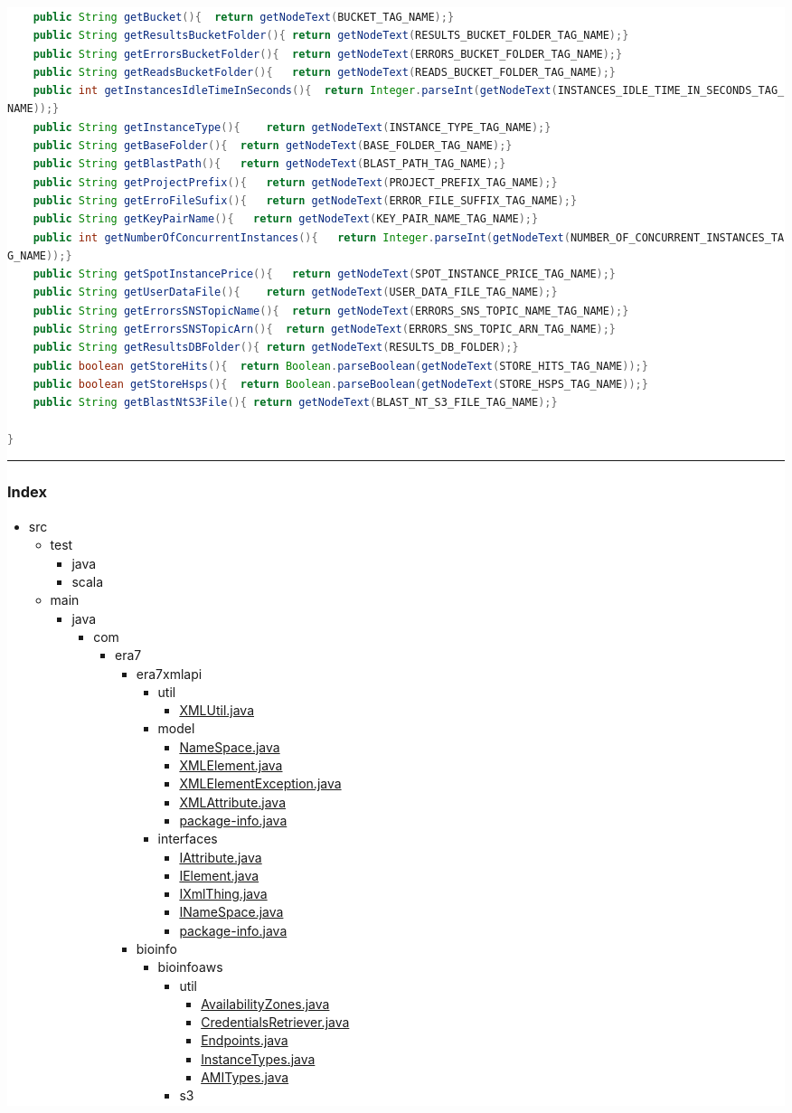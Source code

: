```java
    public String getBucket(){  return getNodeText(BUCKET_TAG_NAME);}
    public String getResultsBucketFolder(){ return getNodeText(RESULTS_BUCKET_FOLDER_TAG_NAME);}
    public String getErrorsBucketFolder(){  return getNodeText(ERRORS_BUCKET_FOLDER_TAG_NAME);}
    public String getReadsBucketFolder(){   return getNodeText(READS_BUCKET_FOLDER_TAG_NAME);}
    public int getInstancesIdleTimeInSeconds(){  return Integer.parseInt(getNodeText(INSTANCES_IDLE_TIME_IN_SECONDS_TAG_NAME));}
    public String getInstanceType(){    return getNodeText(INSTANCE_TYPE_TAG_NAME);}
    public String getBaseFolder(){  return getNodeText(BASE_FOLDER_TAG_NAME);}
    public String getBlastPath(){   return getNodeText(BLAST_PATH_TAG_NAME);}
    public String getProjectPrefix(){   return getNodeText(PROJECT_PREFIX_TAG_NAME);}
    public String getErroFileSufix(){   return getNodeText(ERROR_FILE_SUFFIX_TAG_NAME);}
    public String getKeyPairName(){   return getNodeText(KEY_PAIR_NAME_TAG_NAME);}
    public int getNumberOfConcurrentInstances(){   return Integer.parseInt(getNodeText(NUMBER_OF_CONCURRENT_INSTANCES_TAG_NAME));}
    public String getSpotInstancePrice(){   return getNodeText(SPOT_INSTANCE_PRICE_TAG_NAME);}
    public String getUserDataFile(){    return getNodeText(USER_DATA_FILE_TAG_NAME);}
    public String getErrorsSNSTopicName(){  return getNodeText(ERRORS_SNS_TOPIC_NAME_TAG_NAME);}
    public String getErrorsSNSTopicArn(){  return getNodeText(ERRORS_SNS_TOPIC_ARN_TAG_NAME);}
    public String getResultsDBFolder(){ return getNodeText(RESULTS_DB_FOLDER);}
    public boolean getStoreHits(){  return Boolean.parseBoolean(getNodeText(STORE_HITS_TAG_NAME));}
    public boolean getStoreHsps(){  return Boolean.parseBoolean(getNodeText(STORE_HSPS_TAG_NAME));}
    public String getBlastNtS3File(){ return getNodeText(BLAST_NT_S3_FILE_TAG_NAME);}
    
}

```


------

### Index

+ src
  + test
    + java
    + scala
  + main
    + java
      + com
        + era7
          + era7xmlapi
            + util
              + [XMLUtil.java][main/java/com/era7/era7xmlapi/util/XMLUtil.java]
            + model
              + [NameSpace.java][main/java/com/era7/era7xmlapi/model/NameSpace.java]
              + [XMLElement.java][main/java/com/era7/era7xmlapi/model/XMLElement.java]
              + [XMLElementException.java][main/java/com/era7/era7xmlapi/model/XMLElementException.java]
              + [XMLAttribute.java][main/java/com/era7/era7xmlapi/model/XMLAttribute.java]
              + [package-info.java][main/java/com/era7/era7xmlapi/model/package-info.java]
            + interfaces
              + [IAttribute.java][main/java/com/era7/era7xmlapi/interfaces/IAttribute.java]
              + [IElement.java][main/java/com/era7/era7xmlapi/interfaces/IElement.java]
              + [IXmlThing.java][main/java/com/era7/era7xmlapi/interfaces/IXmlThing.java]
              + [INameSpace.java][main/java/com/era7/era7xmlapi/interfaces/INameSpace.java]
              + [package-info.java][main/java/com/era7/era7xmlapi/interfaces/package-info.java]
          + bioinfo
            + bioinfoaws
              + util
                + [AvailabilityZones.java][main/java/com/era7/bioinfo/bioinfoaws/util/AvailabilityZones.java]
                + [CredentialsRetriever.java][main/java/com/era7/bioinfo/bioinfoaws/util/CredentialsRetriever.java]
                + [Endpoints.java][main/java/com/era7/bioinfo/bioinfoaws/util/Endpoints.java]
                + [InstanceTypes.java][main/java/com/era7/bioinfo/bioinfoaws/util/InstanceTypes.java]
                + [AMITypes.java][main/java/com/era7/bioinfo/bioinfoaws/util/AMITypes.java]
              + s3

[main/java/com/era7/era7xmlapi/util/XMLUtil.java]: ../../../../era7/era7xmlapi/util/XMLUtil.java.md
[main/java/com/era7/era7xmlapi/model/NameSpace.java]: ../../../../era7/era7xmlapi/model/NameSpace.java.md
[main/java/com/era7/era7xmlapi/model/XMLElement.java]: ../../../../era7/era7xmlapi/model/XMLElement.java.md
[main/java/com/era7/era7xmlapi/model/XMLElementException.java]: ../../../../era7/era7xmlapi/model/XMLElementException.java.md
[main/java/com/era7/era7xmlapi/model/XMLAttribute.java]: ../../../../era7/era7xmlapi/model/XMLAttribute.java.md
[main/java/com/era7/era7xmlapi/model/package-info.java]: ../../../../era7/era7xmlapi/model/package-info.java.md
[main/java/com/era7/era7xmlapi/interfaces/IAttribute.java]: ../../../../era7/era7xmlapi/interfaces/IAttribute.java.md
[main/java/com/era7/era7xmlapi/interfaces/IElement.java]: ../../../../era7/era7xmlapi/interfaces/IElement.java.md
[main/java/com/era7/era7xmlapi/interfaces/IXmlThing.java]: ../../../../era7/era7xmlapi/interfaces/IXmlThing.java.md
[main/java/com/era7/era7xmlapi/interfaces/INameSpace.java]: ../../../../era7/era7xmlapi/interfaces/INameSpace.java.md
[main/java/com/era7/era7xmlapi/interfaces/package-info.java]: ../../../../era7/era7xmlapi/interfaces/package-info.java.md
[main/java/com/era7/bioinfo/bioinfoaws/util/AvailabilityZones.java]: ../../../../era7/bioinfo/bioinfoaws/util/AvailabilityZones.java.md
[main/java/com/era7/bioinfo/bioinfoaws/util/CredentialsRetriever.java]: ../../../../era7/bioinfo/bioinfoaws/util/CredentialsRetriever.java.md
[main/java/com/era7/bioinfo/bioinfoaws/util/Endpoints.java]: ../../../../era7/bioinfo/bioinfoaws/util/Endpoints.java.md
[main/java/com/era7/bioinfo/bioinfoaws/util/InstanceTypes.java]: ../../../../era7/bioinfo/bioinfoaws/util/InstanceTypes.java.md
[main/java/com/era7/bioinfo/bioinfoaws/util/AMITypes.java]: ../../../../era7/bioinfo/bioinfoaws/util/AMITypes.java.md
[main/java/com/era7/bioinfo/bioinfoaws/s3/S3FileUploader.java]: ../../../../era7/bioinfo/bioinfoaws/s3/S3FileUploader.java.md
[main/java/com/era7/bioinfo/bioinfoaws/s3/S3FileDownloader.java]: ../../../../era7/bioinfo/bioinfoaws/s3/S3FileDownloader.java.md
[main/java/com/era7/bioinfo/bioinfoaws/ec2/SpotUtil.java]: ../../../../era7/bioinfo/bioinfoaws/ec2/SpotUtil.java.md
[main/java/com/era7/bioinfo/bioinfoaws/ec2/InstanceUtil.java]: ../../../../era7/bioinfo/bioinfoaws/ec2/InstanceUtil.java.md
[main/java/com/era7/bioinfo/bioinfoneo4j/Neo4jManager.java]: ../../../../era7/bioinfo/bioinfoneo4j/Neo4jManager.java.md
[main/java/com/era7/bioinfo/bioinfoneo4j/BasicRelationship.java]: ../../../../era7/bioinfo/bioinfoneo4j/BasicRelationship.java.md
[main/java/com/era7/bioinfo/bioinfoneo4j/BasicEntity.java]: ../../../../era7/bioinfo/bioinfoneo4j/BasicEntity.java.md
[main/java/com/era7/bioinfo/bioinfoutil/fasta/FastaUtil.java]: ../../../../era7/bioinfo/bioinfoutil/fasta/FastaUtil.java.md
[main/java/com/era7/bioinfo/bioinfoutil/file/GenomeFilesParser.java]: ../../../../era7/bioinfo/bioinfoutil/file/GenomeFilesParser.java.md
[main/java/com/era7/bioinfo/bioinfoutil/file/FnaFileFilter.java]: ../../../../era7/bioinfo/bioinfoutil/file/FnaFileFilter.java.md
[main/java/com/era7/bioinfo/bioinfoutil/file/RntFileFilter.java]: ../../../../era7/bioinfo/bioinfoutil/file/RntFileFilter.java.md
[main/java/com/era7/bioinfo/bioinfoutil/file/PttFileFilter.java]: ../../../../era7/bioinfo/bioinfoutil/file/PttFileFilter.java.md
[main/java/com/era7/bioinfo/bioinfoutil/file/FileUtil.java]: ../../../../era7/bioinfo/bioinfoutil/file/FileUtil.java.md
[main/java/com/era7/bioinfo/bioinfoutil/statistics/StatisticalValues.java]: ../../../../era7/bioinfo/bioinfoutil/statistics/StatisticalValues.java.md
[main/java/com/era7/bioinfo/bioinfoutil/Pair.java]: ../../../../era7/bioinfo/bioinfoutil/Pair.java.md
[main/java/com/era7/bioinfo/bioinfoutil/pal/PalindromicityAnalyzer.java]: ../../../../era7/bioinfo/bioinfoutil/pal/PalindromicityAnalyzer.java.md
[main/java/com/era7/bioinfo/bioinfoutil/Entry.java]: ../../../../era7/bioinfo/bioinfoutil/Entry.java.md
[main/java/com/era7/bioinfo/bioinfoutil/go/GOExporter.java]: ../../../../era7/bioinfo/bioinfoutil/go/GOExporter.java.md
[main/java/com/era7/bioinfo/bioinfoutil/uniprot/UniprotProteinRetreiver.java]: ../../../../era7/bioinfo/bioinfoutil/uniprot/UniprotProteinRetreiver.java.md
[main/java/com/era7/bioinfo/bioinfoutil/oric/OricDataRetriever.java]: ../../../../era7/bioinfo/bioinfoutil/oric/OricDataRetriever.java.md
[main/java/com/era7/bioinfo/bioinfoutil/blast/BlastSubset.java]: ../../../../era7/bioinfo/bioinfoutil/blast/BlastSubset.java.md
[main/java/com/era7/bioinfo/bioinfoutil/blast/BlastExporter.java]: ../../../../era7/bioinfo/bioinfoutil/blast/BlastExporter.java.md
[main/java/com/era7/bioinfo/bioinfoutil/model/PalindromicityResult.java]: ../../../../era7/bioinfo/bioinfoutil/model/PalindromicityResult.java.md
[main/java/com/era7/bioinfo/bioinfoutil/model/Intergenic.java]: ../../../../era7/bioinfo/bioinfoutil/model/Intergenic.java.md
[main/java/com/era7/bioinfo/bioinfoutil/model/Feature.java]: ../../../../era7/bioinfo/bioinfoutil/model/Feature.java.md
[main/java/com/era7/bioinfo/bioinfoutil/genbank/GBCommon.java]: ../../../../era7/bioinfo/bioinfoutil/genbank/GBCommon.java.md
[main/java/com/era7/bioinfo/bioinfoutil/CodonUtil.java]: ../../../../era7/bioinfo/bioinfoutil/CodonUtil.java.md
[main/java/com/era7/bioinfo/bioinfoutil/security/MD5.java]: ../../../../era7/bioinfo/bioinfoutil/security/MD5.java.md
[main/java/com/era7/bioinfo/bioinfoutil/Executable.java]: ../../../../era7/bioinfo/bioinfoutil/Executable.java.md
[main/java/com/era7/bioinfo/bioinfoutil/ExecuteFromFile.java]: ../../../../era7/bioinfo/bioinfoutil/ExecuteFromFile.java.md
[main/java/com/era7/bioinfo/bioinfoutil/seq/SeqUtil.java]: ../../../../era7/bioinfo/bioinfoutil/seq/SeqUtil.java.md
[main/java/com/era7/bioinfo/bioinfoutil/BitOperations.java]: ../../../../era7/bioinfo/bioinfoutil/BitOperations.java.md
[main/java/com/era7/bioinfo/bioinfoutil/ncbi/TaxonomyLoader.java]: ../../../../era7/bioinfo/bioinfoutil/ncbi/TaxonomyLoader.java.md
[main/java/com/era7/bioinfo/bioinfoutil/gephi/GephiExporter.java]: ../../../../era7/bioinfo/bioinfoutil/gephi/GephiExporter.java.md
[main/java/com/era7/bioinfo/bioinfoutil/gephi/GexfToDotExpoerter.java]: ../../../../era7/bioinfo/bioinfoutil/gephi/GexfToDotExpoerter.java.md
[main/java/com/era7/bioinfoxml/gexf/GraphXML.java]: ../../../../era7/bioinfoxml/gexf/GraphXML.java.md
[main/java/com/era7/bioinfoxml/gexf/viz/VizSizeXML.java]: ../../../../era7/bioinfoxml/gexf/viz/VizSizeXML.java.md
[main/java/com/era7/bioinfoxml/gexf/viz/VizPositionXML.java]: ../../../../era7/bioinfoxml/gexf/viz/VizPositionXML.java.md
[main/java/com/era7/bioinfoxml/gexf/viz/VizColorXML.java]: ../../../../era7/bioinfoxml/gexf/viz/VizColorXML.java.md
[main/java/com/era7/bioinfoxml/gexf/GexfXML.java]: ../../../../era7/bioinfoxml/gexf/GexfXML.java.md
[main/java/com/era7/bioinfoxml/gexf/NodeXML.java]: ../../../../era7/bioinfoxml/gexf/NodeXML.java.md
[main/java/com/era7/bioinfoxml/gexf/SpellXML.java]: ../../../../era7/bioinfoxml/gexf/SpellXML.java.md
[main/java/com/era7/bioinfoxml/gexf/EdgeXML.java]: ../../../../era7/bioinfoxml/gexf/EdgeXML.java.md
[main/java/com/era7/bioinfoxml/gexf/NodesXML.java]: ../../../../era7/bioinfoxml/gexf/NodesXML.java.md
[main/java/com/era7/bioinfoxml/gexf/AttributeXML.java]: ../../../../era7/bioinfoxml/gexf/AttributeXML.java.md
[main/java/com/era7/bioinfoxml/gexf/AttValuesXML.java]: ../../../../era7/bioinfoxml/gexf/AttValuesXML.java.md
[main/java/com/era7/bioinfoxml/gexf/AttValueXML.java]: ../../../../era7/bioinfoxml/gexf/AttValueXML.java.md
[main/java/com/era7/bioinfoxml/gexf/EdgesXML.java]: ../../../../era7/bioinfoxml/gexf/EdgesXML.java.md
[main/java/com/era7/bioinfoxml/gexf/SpellsXML.java]: ../../../../era7/bioinfoxml/gexf/SpellsXML.java.md
[main/java/com/era7/bioinfoxml/gexf/AttributesXML.java]: ../../../../era7/bioinfoxml/gexf/AttributesXML.java.md
[main/java/com/era7/bioinfoxml/pal/PalindromicityResultXML.java]: ../../../../era7/bioinfoxml/pal/PalindromicityResultXML.java.md
[main/java/com/era7/bioinfoxml/Annotation.java]: ../../../../era7/bioinfoxml/Annotation.java.md
[main/java/com/era7/bioinfoxml/PredictedRna.java]: ../../../../era7/bioinfoxml/PredictedRna.java.md
[main/java/com/era7/bioinfoxml/mg7/MG7DataXML.java]: ../../../../era7/bioinfoxml/mg7/MG7DataXML.java.md
[main/java/com/era7/bioinfoxml/mg7/ReadResultXML.java]: ../../../../era7/bioinfoxml/mg7/ReadResultXML.java.md
[main/java/com/era7/bioinfoxml/mg7/SampleXML.java]: ../../../../era7/bioinfoxml/mg7/SampleXML.java.md
[main/java/com/era7/bioinfoxml/PredictedRnas.java]: ../../../../era7/bioinfoxml/PredictedRnas.java.md
[main/java/com/era7/bioinfoxml/genome/feature/MisRNA.java]: ../../../../era7/bioinfoxml/genome/feature/MisRNA.java.md
[main/java/com/era7/bioinfoxml/genome/feature/RRNA.java]: ../../../../era7/bioinfoxml/genome/feature/RRNA.java.md
[main/java/com/era7/bioinfoxml/genome/feature/Intergenic.java]: ../../../../era7/bioinfoxml/genome/feature/Intergenic.java.md
[main/java/com/era7/bioinfoxml/genome/feature/Feature.java]: ../../../../era7/bioinfoxml/genome/feature/Feature.java.md
[main/java/com/era7/bioinfoxml/genome/feature/ORF.java]: ../../../../era7/bioinfoxml/genome/feature/ORF.java.md
[main/java/com/era7/bioinfoxml/genome/feature/TRNA.java]: ../../../../era7/bioinfoxml/genome/feature/TRNA.java.md
[main/java/com/era7/bioinfoxml/genome/feature/RNA.java]: ../../../../era7/bioinfoxml/genome/feature/RNA.java.md
[main/java/com/era7/bioinfoxml/genome/GenomeElement.java]: ../../../../era7/bioinfoxml/genome/GenomeElement.java.md
[main/java/com/era7/bioinfoxml/wip/WipPosition.java]: ../../../../era7/bioinfoxml/wip/WipPosition.java.md
[main/java/com/era7/bioinfoxml/wip/WipResult.java]: ../../../../era7/bioinfoxml/wip/WipResult.java.md
[main/java/com/era7/bioinfoxml/wip/Region.java]: ../../../../era7/bioinfoxml/wip/Region.java.md
[main/java/com/era7/bioinfoxml/Hsp.java]: ../../../../era7/bioinfoxml/Hsp.java.md
[main/java/com/era7/bioinfoxml/Gap.java]: ../../../../era7/bioinfoxml/Gap.java.md
[main/java/com/era7/bioinfoxml/MetagenomicsDataXML.java]: ../../../../era7/bioinfoxml/MetagenomicsDataXML.java.md
[main/java/com/era7/bioinfoxml/gb/GenBankXML.java]: ../../../../era7/bioinfoxml/gb/GenBankXML.java.md
[main/java/com/era7/bioinfoxml/go/GOSlimXML.java]: ../../../../era7/bioinfoxml/go/GOSlimXML.java.md
[main/java/com/era7/bioinfoxml/go/SlimSetXML.java]: ../../../../era7/bioinfoxml/go/SlimSetXML.java.md
[main/java/com/era7/bioinfoxml/go/GoTermXML.java]: ../../../../era7/bioinfoxml/go/GoTermXML.java.md
[main/java/com/era7/bioinfoxml/go/GoAnnotationXML.java]: ../../../../era7/bioinfoxml/go/GoAnnotationXML.java.md
[main/java/com/era7/bioinfoxml/util/XMLWrapperClassCreator.java]: ../../../../era7/bioinfoxml/util/XMLWrapperClassCreator.java.md
[main/java/com/era7/bioinfoxml/util/Execution.java]: ../../../../era7/bioinfoxml/util/Execution.java.md
[main/java/com/era7/bioinfoxml/util/Error.java]: ../../../../era7/bioinfoxml/util/Error.java.md
[main/java/com/era7/bioinfoxml/util/XMLWrapperClass.java]: ../../../../era7/bioinfoxml/util/XMLWrapperClass.java.md
[main/java/com/era7/bioinfoxml/util/FlexXMLWrapperClassCreator.java]: ../../../../era7/bioinfoxml/util/FlexXMLWrapperClassCreator.java.md
[main/java/com/era7/bioinfoxml/util/Arguments.java]: ../../../../era7/bioinfoxml/util/Arguments.java.md
[main/java/com/era7/bioinfoxml/util/ScheduledExecutions.java]: ../../../../era7/bioinfoxml/util/ScheduledExecutions.java.md
[main/java/com/era7/bioinfoxml/util/Argument.java]: ../../../../era7/bioinfoxml/util/Argument.java.md
[main/java/com/era7/bioinfoxml/metagenomics/ReadResultXML.java]: ../../../../era7/bioinfoxml/metagenomics/ReadResultXML.java.md
[main/java/com/era7/bioinfoxml/metagenomics/ReadXML.java]: ../../../../era7/bioinfoxml/metagenomics/ReadXML.java.md
[main/java/com/era7/bioinfoxml/metagenomics/SampleXML.java]: ../../../../era7/bioinfoxml/metagenomics/SampleXML.java.md
[main/java/com/era7/bioinfoxml/uniprot/ProteinXML.java]: ../../../../era7/bioinfoxml/uniprot/ProteinXML.java.md
[main/java/com/era7/bioinfoxml/uniprot/ArticleXML.java]: ../../../../era7/bioinfoxml/uniprot/ArticleXML.java.md
[main/java/com/era7/bioinfoxml/uniprot/FeatureXML.java]: ../../../../era7/bioinfoxml/uniprot/FeatureXML.java.md
[main/java/com/era7/bioinfoxml/uniprot/IsoformXML.java]: ../../../../era7/bioinfoxml/uniprot/IsoformXML.java.md
[main/java/com/era7/bioinfoxml/uniprot/SubcellularLocationXML.java]: ../../../../era7/bioinfoxml/uniprot/SubcellularLocationXML.java.md
[main/java/com/era7/bioinfoxml/uniprot/InterproXML.java]: ../../../../era7/bioinfoxml/uniprot/InterproXML.java.md
[main/java/com/era7/bioinfoxml/uniprot/CommentXML.java]: ../../../../era7/bioinfoxml/uniprot/CommentXML.java.md
[main/java/com/era7/bioinfoxml/uniprot/KeywordXML.java]: ../../../../era7/bioinfoxml/uniprot/KeywordXML.java.md
[main/java/com/era7/bioinfoxml/oric/Oric.java]: ../../../../era7/bioinfoxml/oric/Oric.java.md
[main/java/com/era7/bioinfoxml/ContigXML.java]: ../../../../era7/bioinfoxml/ContigXML.java.md
[main/java/com/era7/bioinfoxml/BlastOutput.java]: ../../../../era7/bioinfoxml/BlastOutput.java.md
[main/java/com/era7/bioinfoxml/pg/Primer.java]: ../../../../era7/bioinfoxml/pg/Primer.java.md
[main/java/com/era7/bioinfoxml/Iteration.java]: ../../../../era7/bioinfoxml/Iteration.java.md
[main/java/com/era7/bioinfoxml/cufflinks/CuffLinksElement.java]: ../../../../era7/bioinfoxml/cufflinks/CuffLinksElement.java.md
[main/java/com/era7/bioinfoxml/PredictedGene.java]: ../../../../era7/bioinfoxml/PredictedGene.java.md
[main/java/com/era7/bioinfoxml/logs/LogRecordXML.java]: ../../../../era7/bioinfoxml/logs/LogRecordXML.java.md
[main/java/com/era7/bioinfoxml/Frameshift.java]: ../../../../era7/bioinfoxml/Frameshift.java.md
[main/java/com/era7/bioinfoxml/embl/EmblXML.java]: ../../../../era7/bioinfoxml/embl/EmblXML.java.md
[main/java/com/era7/bioinfoxml/Hit.java]: ../../../../era7/bioinfoxml/Hit.java.md
[main/java/com/era7/bioinfoxml/BlastOutputParam.java]: ../../../../era7/bioinfoxml/BlastOutputParam.java.md
[main/java/com/era7/bioinfoxml/Overlap.java]: ../../../../era7/bioinfoxml/Overlap.java.md
[main/java/com/era7/bioinfoxml/HspSet.java]: ../../../../era7/bioinfoxml/HspSet.java.md
[main/java/com/era7/bioinfoxml/bio4j/UniprotDataXML.java]: ../../../../era7/bioinfoxml/bio4j/UniprotDataXML.java.md
[main/java/com/era7/bioinfoxml/bio4j/Bio4jPropertyXML.java]: ../../../../era7/bioinfoxml/bio4j/Bio4jPropertyXML.java.md
[main/java/com/era7/bioinfoxml/bio4j/Bio4jRelationshipIndexXML.java]: ../../../../era7/bioinfoxml/bio4j/Bio4jRelationshipIndexXML.java.md
[main/java/com/era7/bioinfoxml/bio4j/Bio4jNodeXML.java]: ../../../../era7/bioinfoxml/bio4j/Bio4jNodeXML.java.md
[main/java/com/era7/bioinfoxml/bio4j/Bio4jNodeIndexXML.java]: ../../../../era7/bioinfoxml/bio4j/Bio4jNodeIndexXML.java.md
[main/java/com/era7/bioinfoxml/bio4j/Bio4jRelationshipXML.java]: ../../../../era7/bioinfoxml/bio4j/Bio4jRelationshipXML.java.md
[main/java/com/era7/bioinfoxml/PredictedGenes.java]: ../../../../era7/bioinfoxml/PredictedGenes.java.md
[main/java/com/era7/bioinfoxml/ncbi/NCBITaxonomyNodeXML.java]: ../../../../era7/bioinfoxml/ncbi/NCBITaxonomyNodeXML.java.md
[main/java/com/era7/bioinfoxml/graphml/GraphmlXML.java]: ../../../../era7/bioinfoxml/graphml/GraphmlXML.java.md
[main/java/com/era7/bioinfoxml/graphml/GraphXML.java]: ../../../../era7/bioinfoxml/graphml/GraphXML.java.md
[main/java/com/era7/bioinfoxml/graphml/KeyXML.java]: ../../../../era7/bioinfoxml/graphml/KeyXML.java.md
[main/java/com/era7/bioinfoxml/graphml/NodeXML.java]: ../../../../era7/bioinfoxml/graphml/NodeXML.java.md
[main/java/com/era7/bioinfoxml/graphml/EdgeXML.java]: ../../../../era7/bioinfoxml/graphml/EdgeXML.java.md
[main/java/com/era7/bioinfoxml/graphml/DataXML.java]: ../../../../era7/bioinfoxml/graphml/DataXML.java.md
[main/java/com/era7/bioinfoxml/Codon.java]: ../../../../era7/bioinfoxml/Codon.java.md
[main/java/com/ohnosequences/xml/api/util/XMLUtil.java]: ../../api/util/XMLUtil.java.md
[main/java/com/ohnosequences/xml/api/model/NameSpace.java]: ../../api/model/NameSpace.java.md
[main/java/com/ohnosequences/xml/api/model/XMLElement.java]: ../../api/model/XMLElement.java.md
[main/java/com/ohnosequences/xml/api/model/XMLElementException.java]: ../../api/model/XMLElementException.java.md
[main/java/com/ohnosequences/xml/api/model/XMLAttribute.java]: ../../api/model/XMLAttribute.java.md
[main/java/com/ohnosequences/xml/api/model/package-info.java]: ../../api/model/package-info.java.md
[main/java/com/ohnosequences/xml/api/interfaces/IAttribute.java]: ../../api/interfaces/IAttribute.java.md
[main/java/com/ohnosequences/xml/api/interfaces/IElement.java]: ../../api/interfaces/IElement.java.md
[main/java/com/ohnosequences/xml/api/interfaces/IXmlThing.java]: ../../api/interfaces/IXmlThing.java.md
[main/java/com/ohnosequences/xml/api/interfaces/INameSpace.java]: ../../api/interfaces/INameSpace.java.md
[main/java/com/ohnosequences/xml/api/interfaces/package-info.java]: ../../api/interfaces/package-info.java.md
[main/java/com/ohnosequences/xml/model/gexf/GraphXML.java]: ../gexf/GraphXML.java.md
[main/java/com/ohnosequences/xml/model/gexf/viz/VizSizeXML.java]: ../gexf/viz/VizSizeXML.java.md
[main/java/com/ohnosequences/xml/model/gexf/viz/VizPositionXML.java]: ../gexf/viz/VizPositionXML.java.md
[main/java/com/ohnosequences/xml/model/gexf/viz/VizColorXML.java]: ../gexf/viz/VizColorXML.java.md
[main/java/com/ohnosequences/xml/model/gexf/GexfXML.java]: ../gexf/GexfXML.java.md
[main/java/com/ohnosequences/xml/model/gexf/NodeXML.java]: ../gexf/NodeXML.java.md
[main/java/com/ohnosequences/xml/model/gexf/SpellXML.java]: ../gexf/SpellXML.java.md
[main/java/com/ohnosequences/xml/model/gexf/EdgeXML.java]: ../gexf/EdgeXML.java.md
[main/java/com/ohnosequences/xml/model/gexf/NodesXML.java]: ../gexf/NodesXML.java.md
[main/java/com/ohnosequences/xml/model/gexf/AttributeXML.java]: ../gexf/AttributeXML.java.md
[main/java/com/ohnosequences/xml/model/gexf/AttValuesXML.java]: ../gexf/AttValuesXML.java.md
[main/java/com/ohnosequences/xml/model/gexf/AttValueXML.java]: ../gexf/AttValueXML.java.md
[main/java/com/ohnosequences/xml/model/gexf/EdgesXML.java]: ../gexf/EdgesXML.java.md
[main/java/com/ohnosequences/xml/model/gexf/SpellsXML.java]: ../gexf/SpellsXML.java.md
[main/java/com/ohnosequences/xml/model/gexf/AttributesXML.java]: ../gexf/AttributesXML.java.md
[main/java/com/ohnosequences/xml/model/pal/PalindromicityResultXML.java]: ../pal/PalindromicityResultXML.java.md
[main/java/com/ohnosequences/xml/model/Annotation.java]: ../Annotation.java.md
[main/java/com/ohnosequences/xml/model/PredictedRna.java]: ../PredictedRna.java.md
[main/java/com/ohnosequences/xml/model/mg7/MG7DataXML.java]: MG7DataXML.java.md
[main/java/com/ohnosequences/xml/model/mg7/ReadResultXML.java]: ReadResultXML.java.md
[main/java/com/ohnosequences/xml/model/mg7/SampleXML.java]: SampleXML.java.md
[main/java/com/ohnosequences/xml/model/PredictedRnas.java]: ../PredictedRnas.java.md
[main/java/com/ohnosequences/xml/model/genome/feature/MisRNA.java]: ../genome/feature/MisRNA.java.md
[main/java/com/ohnosequences/xml/model/genome/feature/RRNA.java]: ../genome/feature/RRNA.java.md
[main/java/com/ohnosequences/xml/model/genome/feature/Intergenic.java]: ../genome/feature/Intergenic.java.md
[main/java/com/ohnosequences/xml/model/genome/feature/Feature.java]: ../genome/feature/Feature.java.md
[main/java/com/ohnosequences/xml/model/genome/feature/ORF.java]: ../genome/feature/ORF.java.md
[main/java/com/ohnosequences/xml/model/genome/feature/TRNA.java]: ../genome/feature/TRNA.java.md
[main/java/com/ohnosequences/xml/model/genome/feature/RNA.java]: ../genome/feature/RNA.java.md
[main/java/com/ohnosequences/xml/model/genome/GenomeElement.java]: ../genome/GenomeElement.java.md
[main/java/com/ohnosequences/xml/model/wip/WipPosition.java]: ../wip/WipPosition.java.md
[main/java/com/ohnosequences/xml/model/wip/WipResult.java]: ../wip/WipResult.java.md
[main/java/com/ohnosequences/xml/model/wip/Region.java]: ../wip/Region.java.md
[main/java/com/ohnosequences/xml/model/Hsp.java]: ../Hsp.java.md
[main/java/com/ohnosequences/xml/model/Gap.java]: ../Gap.java.md
[main/java/com/ohnosequences/xml/model/MetagenomicsDataXML.java]: ../MetagenomicsDataXML.java.md
[main/java/com/ohnosequences/xml/model/gb/GenBankXML.java]: ../gb/GenBankXML.java.md
[main/java/com/ohnosequences/xml/model/go/GOSlimXML.java]: ../go/GOSlimXML.java.md
[main/java/com/ohnosequences/xml/model/go/SlimSetXML.java]: ../go/SlimSetXML.java.md
[main/java/com/ohnosequences/xml/model/go/GoTermXML.java]: ../go/GoTermXML.java.md
[main/java/com/ohnosequences/xml/model/go/GoAnnotationXML.java]: ../go/GoAnnotationXML.java.md
[main/java/com/ohnosequences/xml/model/util/XMLWrapperClassCreator.java]: ../util/XMLWrapperClassCreator.java.md
[main/java/com/ohnosequences/xml/model/util/Execution.java]: ../util/Execution.java.md
[main/java/com/ohnosequences/xml/model/util/Error.java]: ../util/Error.java.md
[main/java/com/ohnosequences/xml/model/util/XMLWrapperClass.java]: ../util/XMLWrapperClass.java.md
[main/java/com/ohnosequences/xml/model/util/FlexXMLWrapperClassCreator.java]: ../util/FlexXMLWrapperClassCreator.java.md
[main/java/com/ohnosequences/xml/model/util/Arguments.java]: ../util/Arguments.java.md
[main/java/com/ohnosequences/xml/model/util/ScheduledExecutions.java]: ../util/ScheduledExecutions.java.md
[main/java/com/ohnosequences/xml/model/util/Argument.java]: ../util/Argument.java.md
[main/java/com/ohnosequences/xml/model/metagenomics/ReadResultXML.java]: ../metagenomics/ReadResultXML.java.md
[main/java/com/ohnosequences/xml/model/metagenomics/ReadXML.java]: ../metagenomics/ReadXML.java.md
[main/java/com/ohnosequences/xml/model/metagenomics/SampleXML.java]: ../metagenomics/SampleXML.java.md
[main/java/com/ohnosequences/xml/model/uniprot/ProteinXML.java]: ../uniprot/ProteinXML.java.md
[main/java/com/ohnosequences/xml/model/uniprot/ArticleXML.java]: ../uniprot/ArticleXML.java.md
[main/java/com/ohnosequences/xml/model/uniprot/FeatureXML.java]: ../uniprot/FeatureXML.java.md
[main/java/com/ohnosequences/xml/model/uniprot/IsoformXML.java]: ../uniprot/IsoformXML.java.md
[main/java/com/ohnosequences/xml/model/uniprot/SubcellularLocationXML.java]: ../uniprot/SubcellularLocationXML.java.md
[main/java/com/ohnosequences/xml/model/uniprot/InterproXML.java]: ../uniprot/InterproXML.java.md
[main/java/com/ohnosequences/xml/model/uniprot/CommentXML.java]: ../uniprot/CommentXML.java.md
[main/java/com/ohnosequences/xml/model/uniprot/KeywordXML.java]: ../uniprot/KeywordXML.java.md
[main/java/com/ohnosequences/xml/model/oric/Oric.java]: ../oric/Oric.java.md
[main/java/com/ohnosequences/xml/model/ContigXML.java]: ../ContigXML.java.md
[main/java/com/ohnosequences/xml/model/BlastOutput.java]: ../BlastOutput.java.md
[main/java/com/ohnosequences/xml/model/pg/Primer.java]: ../pg/Primer.java.md
[main/java/com/ohnosequences/xml/model/Iteration.java]: ../Iteration.java.md
[main/java/com/ohnosequences/xml/model/cufflinks/CuffLinksElement.java]: ../cufflinks/CuffLinksElement.java.md
[main/java/com/ohnosequences/xml/model/PredictedGene.java]: ../PredictedGene.java.md
[main/java/com/ohnosequences/xml/model/logs/LogRecordXML.java]: ../logs/LogRecordXML.java.md
[main/java/com/ohnosequences/xml/model/Frameshift.java]: ../Frameshift.java.md
[main/java/com/ohnosequences/xml/model/embl/EmblXML.java]: ../embl/EmblXML.java.md
[main/java/com/ohnosequences/xml/model/Hit.java]: ../Hit.java.md
[main/java/com/ohnosequences/xml/model/BlastOutputParam.java]: ../BlastOutputParam.java.md
[main/java/com/ohnosequences/xml/model/Overlap.java]: ../Overlap.java.md
[main/java/com/ohnosequences/xml/model/HspSet.java]: ../HspSet.java.md
[main/java/com/ohnosequences/xml/model/bio4j/UniprotDataXML.java]: ../bio4j/UniprotDataXML.java.md
[main/java/com/ohnosequences/xml/model/bio4j/Bio4jPropertyXML.java]: ../bio4j/Bio4jPropertyXML.java.md
[main/java/com/ohnosequences/xml/model/bio4j/Bio4jRelationshipIndexXML.java]: ../bio4j/Bio4jRelationshipIndexXML.java.md
[main/java/com/ohnosequences/xml/model/bio4j/Bio4jNodeXML.java]: ../bio4j/Bio4jNodeXML.java.md
[main/java/com/ohnosequences/xml/model/bio4j/Bio4jNodeIndexXML.java]: ../bio4j/Bio4jNodeIndexXML.java.md
[main/java/com/ohnosequences/xml/model/bio4j/Bio4jRelationshipXML.java]: ../bio4j/Bio4jRelationshipXML.java.md
[main/java/com/ohnosequences/xml/model/PredictedGenes.java]: ../PredictedGenes.java.md
[main/java/com/ohnosequences/xml/model/ncbi/NCBITaxonomyNodeXML.java]: ../ncbi/NCBITaxonomyNodeXML.java.md
[main/java/com/ohnosequences/xml/model/graphml/GraphmlXML.java]: ../graphml/GraphmlXML.java.md
[main/java/com/ohnosequences/xml/model/graphml/GraphXML.java]: ../graphml/GraphXML.java.md
[main/java/com/ohnosequences/xml/model/graphml/KeyXML.java]: ../graphml/KeyXML.java.md
[main/java/com/ohnosequences/xml/model/graphml/NodeXML.java]: ../graphml/NodeXML.java.md
[main/java/com/ohnosequences/xml/model/graphml/EdgeXML.java]: ../graphml/EdgeXML.java.md
[main/java/com/ohnosequences/xml/model/graphml/DataXML.java]: ../graphml/DataXML.java.md
[main/java/com/ohnosequences/xml/model/Codon.java]: ../Codon.java.md
[main/java/com/ohnosequences/util/fasta/FastaUtil.java]: ../../../util/fasta/FastaUtil.java.md
[main/java/com/ohnosequences/util/file/GenomeFilesParser.java]: ../../../util/file/GenomeFilesParser.java.md
[main/java/com/ohnosequences/util/file/FnaFileFilter.java]: ../../../util/file/FnaFileFilter.java.md
[main/java/com/ohnosequences/util/file/RntFileFilter.java]: ../../../util/file/RntFileFilter.java.md
[main/java/com/ohnosequences/util/file/PttFileFilter.java]: ../../../util/file/PttFileFilter.java.md
[main/java/com/ohnosequences/util/file/FileUtil.java]: ../../../util/file/FileUtil.java.md
[main/java/com/ohnosequences/util/statistics/StatisticalValues.java]: ../../../util/statistics/StatisticalValues.java.md
[main/java/com/ohnosequences/util/Pair.java]: ../../../util/Pair.java.md
[main/java/com/ohnosequences/util/pal/PalindromicityAnalyzer.java]: ../../../util/pal/PalindromicityAnalyzer.java.md
[main/java/com/ohnosequences/util/Entry.java]: ../../../util/Entry.java.md
[main/java/com/ohnosequences/util/go/GOExporter.java]: ../../../util/go/GOExporter.java.md
[main/java/com/ohnosequences/util/uniprot/UniprotProteinRetreiver.java]: ../../../util/uniprot/UniprotProteinRetreiver.java.md
[main/java/com/ohnosequences/util/oric/OricDataRetriever.java]: ../../../util/oric/OricDataRetriever.java.md
[main/java/com/ohnosequences/util/blast/BlastSubset.java]: ../../../util/blast/BlastSubset.java.md
[main/java/com/ohnosequences/util/blast/BlastExporter.java]: ../../../util/blast/BlastExporter.java.md
[main/java/com/ohnosequences/util/model/PalindromicityResult.java]: ../../../util/model/PalindromicityResult.java.md
[main/java/com/ohnosequences/util/model/Intergenic.java]: ../../../util/model/Intergenic.java.md
[main/java/com/ohnosequences/util/model/Feature.java]: ../../../util/model/Feature.java.md
[main/java/com/ohnosequences/util/genbank/GBCommon.java]: ../../../util/genbank/GBCommon.java.md
[main/java/com/ohnosequences/util/CodonUtil.java]: ../../../util/CodonUtil.java.md
[main/java/com/ohnosequences/util/security/MD5.java]: ../../../util/security/MD5.java.md
[main/java/com/ohnosequences/util/Executable.java]: ../../../util/Executable.java.md
[main/java/com/ohnosequences/util/ExecuteFromFile.java]: ../../../util/ExecuteFromFile.java.md
[main/java/com/ohnosequences/util/seq/SeqUtil.java]: ../../../util/seq/SeqUtil.java.md
[main/java/com/ohnosequences/util/BitOperations.java]: ../../../util/BitOperations.java.md
[main/java/com/ohnosequences/util/ncbi/TaxonomyLoader.java]: ../../../util/ncbi/TaxonomyLoader.java.md
[main/java/com/ohnosequences/util/gephi/GephiExporter.java]: ../../../util/gephi/GephiExporter.java.md
[main/java/com/ohnosequences/util/gephi/GexfToDotExporter.java]: ../../../util/gephi/GexfToDotExporter.java.md
[main/java/com/ohnosequences/aws/util/AvailabilityZones.java]: ../../../aws/util/AvailabilityZones.java.md
[main/java/com/ohnosequences/aws/util/CredentialsRetriever.java]: ../../../aws/util/CredentialsRetriever.java.md
[main/java/com/ohnosequences/aws/util/Endpoints.java]: ../../../aws/util/Endpoints.java.md
[main/java/com/ohnosequences/aws/util/InstanceTypes.java]: ../../../aws/util/InstanceTypes.java.md
[main/java/com/ohnosequences/aws/util/AMITypes.java]: ../../../aws/util/AMITypes.java.md
[main/java/com/ohnosequences/aws/s3/S3FileUploader.java]: ../../../aws/s3/S3FileUploader.java.md
[main/java/com/ohnosequences/aws/s3/S3FileDownloader.java]: ../../../aws/s3/S3FileDownloader.java.md
[main/java/com/ohnosequences/aws/ec2/SpotUtil.java]: ../../../aws/ec2/SpotUtil.java.md
[main/java/com/ohnosequences/aws/ec2/InstanceUtil.java]: ../../../aws/ec2/InstanceUtil.java.md
